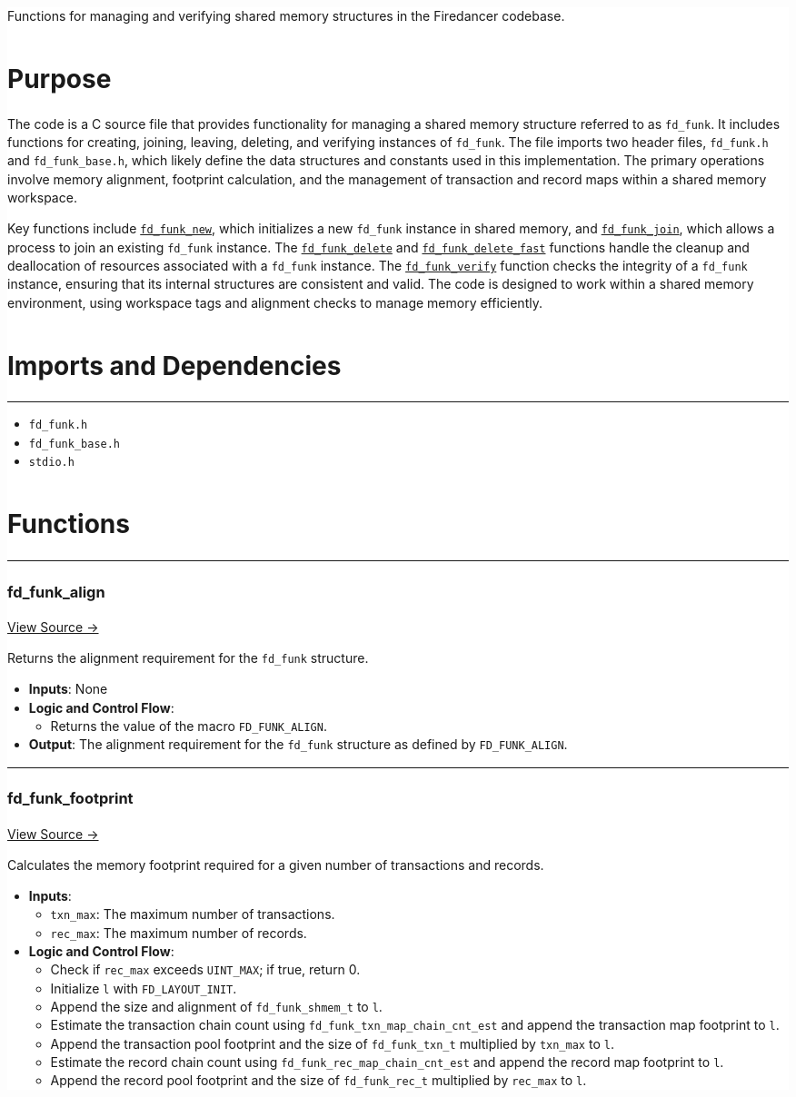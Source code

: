 




Functions for managing and verifying shared memory structures in the Firedancer codebase.

# Purpose
The code is a C source file that provides functionality for managing a shared memory structure referred to as `fd_funk`. It includes functions for creating, joining, leaving, deleting, and verifying instances of `fd_funk`. The file imports two header files, `fd_funk.h` and `fd_funk_base.h`, which likely define the data structures and constants used in this implementation. The primary operations involve memory alignment, footprint calculation, and the management of transaction and record maps within a shared memory workspace.

Key functions include [`fd_funk_new`](<#fd_funk_new>), which initializes a new `fd_funk` instance in shared memory, and [`fd_funk_join`](<#fd_funk_join>), which allows a process to join an existing `fd_funk` instance. The [`fd_funk_delete`](<#fd_funk_delete>) and [`fd_funk_delete_fast`](<#fd_funk_delete_fast>) functions handle the cleanup and deallocation of resources associated with a `fd_funk` instance. The [`fd_funk_verify`](<#fd_funk_verify>) function checks the integrity of a `fd_funk` instance, ensuring that its internal structures are consistent and valid. The code is designed to work within a shared memory environment, using workspace tags and alignment checks to manage memory efficiently.
# Imports and Dependencies

---
- `fd_funk.h`
- `fd_funk_base.h`
- `stdio.h`


# Functions

---
### fd\_funk\_align
[View Source →](<../../../../src/funk/fd_funk.c#L5>)

Returns the alignment requirement for the `fd_funk` structure.
- **Inputs**: None
- **Logic and Control Flow**:
    - Returns the value of the macro `FD_FUNK_ALIGN`.
- **Output**: The alignment requirement for the `fd_funk` structure as defined by `FD_FUNK_ALIGN`.


---
### fd\_funk\_footprint
[View Source →](<../../../../src/funk/fd_funk.c#L10>)

Calculates the memory footprint required for a given number of transactions and records.
- **Inputs**:
    - `txn_max`: The maximum number of transactions.
    - `rec_max`: The maximum number of records.
- **Logic and Control Flow**:
    - Check if `rec_max` exceeds `UINT_MAX`; if true, return 0.
    - Initialize `l` with `FD_LAYOUT_INIT`.
    - Append the size and alignment of `fd_funk_shmem_t` to `l`.
    - Estimate the transaction chain count using `fd_funk_txn_map_chain_cnt_est` and append the transaction map footprint to `l`.
    - Append the transaction pool footprint and the size of `fd_funk_txn_t` multiplied by `txn_max` to `l`.
    - Estimate the record chain count using `fd_funk_rec_map_chain_cnt_est` and append the record map footprint to `l`.
    - Append the record pool footprint and the size of `fd_funk_rec_t` multiplied by `rec_max` to `l`.